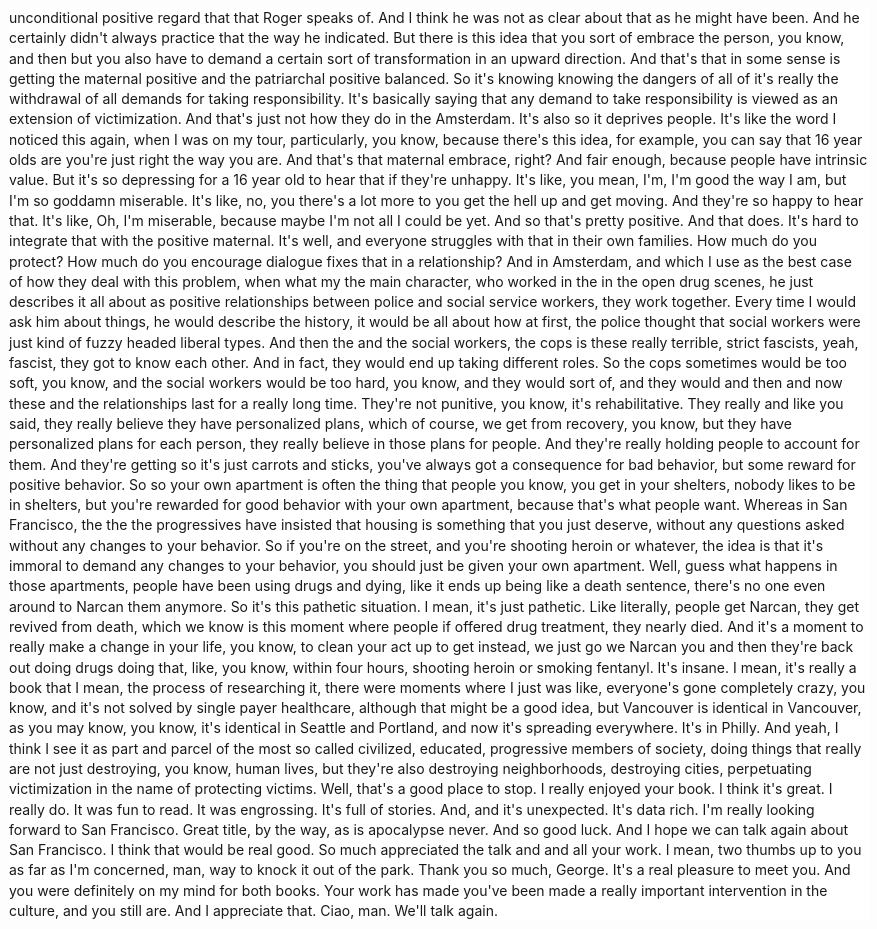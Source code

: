 unconditional positive regard that that Roger speaks of. And I think he was not as clear about that as he might have been. And he certainly didn't always practice that the way he indicated. But there is this idea that you sort of embrace the person, you know, and then but you also have to demand a certain sort of transformation in an upward direction. And that's that in some sense is getting the maternal positive and the patriarchal positive balanced. So it's knowing knowing the dangers of all of it's really the withdrawal of all demands for taking responsibility. It's basically saying that any demand to take responsibility is viewed as an extension of victimization. And that's just not how they do in the Amsterdam. It's also so it deprives people. It's like the word I noticed this again, when I was on my tour, particularly, you know, because there's this idea, for example, you can say that 16 year olds are you're just right the way you are. And that's that maternal embrace, right? And fair enough, because people have intrinsic value. But it's so depressing for a 16 year old to hear that if they're unhappy. It's like, you mean, I'm, I'm good the way I am, but I'm so goddamn miserable. It's like, no, you there's a lot more to you get the hell up and get moving. And they're so happy to hear that. It's like, Oh, I'm miserable, because maybe I'm not all I could be yet. And so that's pretty positive. And that does. It's hard to integrate that with the positive maternal. It's well, and everyone struggles with that in their own families. How much do you protect? How much do you encourage dialogue fixes that in a relationship? And in Amsterdam, and which I use as the best case of how they deal with this problem, when what my the main character, who worked in the in the open drug scenes, he just describes it all about as positive relationships between police and social service workers, they work together. Every time I would ask him about things, he would describe the history, it would be all about how at first, the police thought that social workers were just kind of fuzzy headed liberal types. And then the and the social workers, the cops is these really terrible, strict fascists, yeah, fascist, they got to know each other. And in fact, they would end up taking different roles. So the cops sometimes would be too soft, you know, and the social workers would be too hard, you know, and they would sort of, and they would and then and now these and the relationships last for a really long time. They're not punitive, you know, it's rehabilitative. They really and like you said, they really believe they have personalized plans, which of course, we get from recovery, you know, but they have personalized plans for each person, they really believe in those plans for people. And they're really holding people to account for them. And they're getting so it's just carrots and sticks, you've always got a consequence for bad behavior, but some reward for positive behavior. So so your own apartment is often the thing that people you know, you get in your shelters, nobody likes to be in shelters, but you're rewarded for good behavior with your own apartment, because that's what people want. Whereas in San Francisco, the the the progressives have insisted that housing is something that you just deserve, without any questions asked without any changes to your behavior. So if you're on the street, and you're shooting heroin or whatever, the idea is that it's immoral to demand any changes to your behavior, you should just be given your own apartment. Well, guess what happens in those apartments, people have been using drugs and dying, like it ends up being like a death sentence, there's no one even around to Narcan them anymore. So it's this pathetic situation. I mean, it's just pathetic. Like literally, people get Narcan, they get revived from death, which we know is this moment where people if offered drug treatment, they nearly died. And it's a moment to really make a change in your life, you know, to clean your act up to get instead, we just go we Narcan you and then they're back out doing drugs doing that, like, you know, within four hours, shooting heroin or smoking fentanyl. It's insane. I mean, it's really a book that I mean, the process of researching it, there were moments where I just was like, everyone's gone completely crazy, you know, and it's not solved by single payer healthcare, although that might be a good idea, but Vancouver is identical in Vancouver, as you may know, you know, it's identical in Seattle and Portland, and now it's spreading everywhere. It's in Philly. And yeah, I think I see it as part and parcel of the most so called civilized, educated, progressive members of society, doing things that really are not just destroying, you know, human lives, but they're also destroying neighborhoods, destroying cities, perpetuating victimization in the name of protecting victims. Well, that's a good place to stop. I really enjoyed your book. I think it's great. I really do. It was fun to read. It was engrossing. It's full of stories. And, and it's unexpected. It's data rich. I'm really looking forward to San Francisco. Great title, by the way, as is apocalypse never. And so good luck. And I hope we can talk again about San Francisco. I think that would be real good. So much appreciated the talk and and all your work. I mean, two thumbs up to you as far as I'm concerned, man, way to knock it out of the park. Thank you so much, George. It's a real pleasure to meet you. And you were definitely on my mind for both books. Your work has made you've been made a really important intervention in the culture, and you still are. And I appreciate that. Ciao, man. We'll talk again.